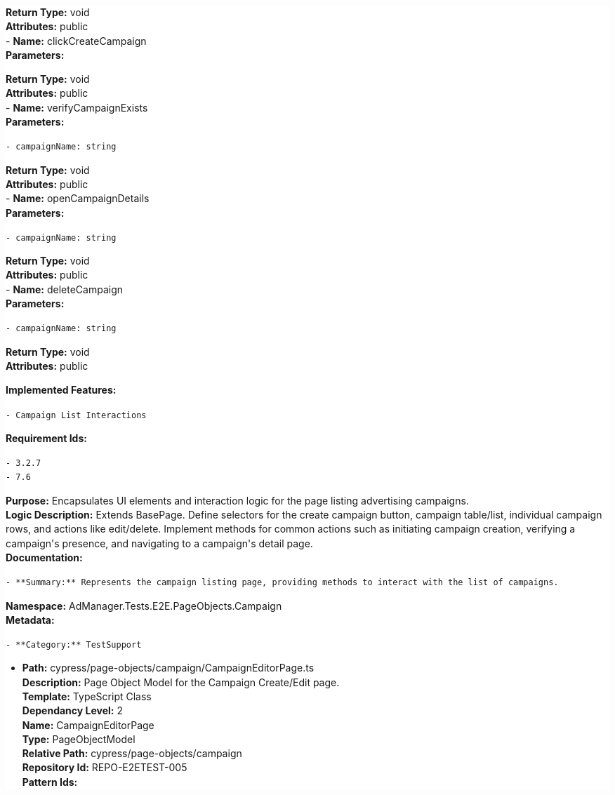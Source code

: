     
**Return Type:** void  
**Attributes:** public  
    - **Name:** clickCreateCampaign  
**Parameters:**
    
    
**Return Type:** void  
**Attributes:** public  
    - **Name:** verifyCampaignExists  
**Parameters:**
    
    - campaignName: string
    
**Return Type:** void  
**Attributes:** public  
    - **Name:** openCampaignDetails  
**Parameters:**
    
    - campaignName: string
    
**Return Type:** void  
**Attributes:** public  
    - **Name:** deleteCampaign  
**Parameters:**
    
    - campaignName: string
    
**Return Type:** void  
**Attributes:** public  
    
**Implemented Features:**
    
    - Campaign List Interactions
    
**Requirement Ids:**
    
    - 3.2.7
    - 7.6
    
**Purpose:** Encapsulates UI elements and interaction logic for the page listing advertising campaigns.  
**Logic Description:** Extends BasePage. Define selectors for the create campaign button, campaign table/list, individual campaign rows, and actions like edit/delete. Implement methods for common actions such as initiating campaign creation, verifying a campaign's presence, and navigating to a campaign's detail page.  
**Documentation:**
    
    - **Summary:** Represents the campaign listing page, providing methods to interact with the list of campaigns.
    
**Namespace:** AdManager.Tests.E2E.PageObjects.Campaign  
**Metadata:**
    
    - **Category:** TestSupport
    
- **Path:** cypress/page-objects/campaign/CampaignEditorPage.ts  
**Description:** Page Object Model for the Campaign Create/Edit page.  
**Template:** TypeScript Class  
**Dependancy Level:** 2  
**Name:** CampaignEditorPage  
**Type:** PageObjectModel  
**Relative Path:** cypress/page-objects/campaign  
**Repository Id:** REPO-E2ETEST-005  
**Pattern Ids:**
    